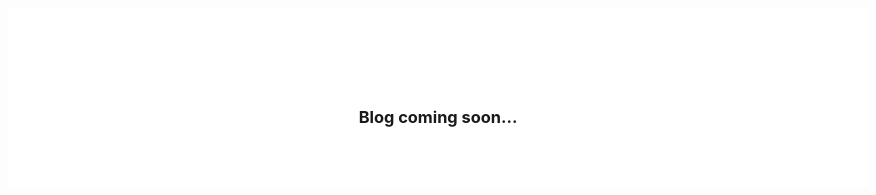 <br />
<div class="centered shadow video banner">
    <iframe width="100%" height="100%" src="https://www.youtube.com/embed/_d_SsFhT-aI?si=bJE4wFgpDp9OzwC9" title="YouTube video player" frameborder="0" allow="accelerometer; autoplay; clipboard-write; encrypted-media; gyroscope; picture-in-picture; web-share" allowfullscreen class="centered"></iframe>
</div>

<br /><br />

<div style="text-align:center"><h3>Blog coming soon...</h3></div>

<br /><br />